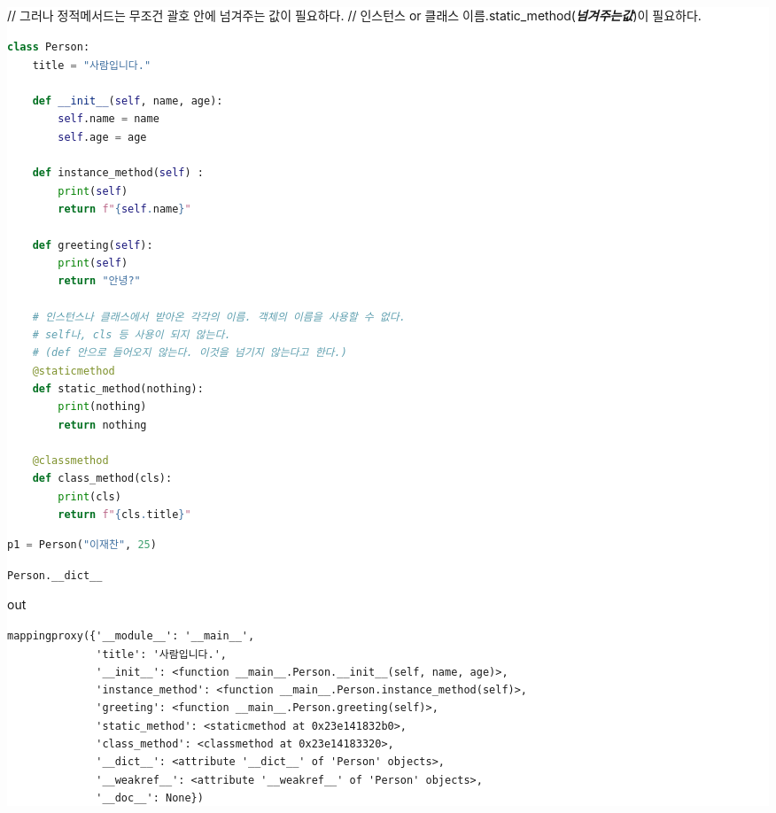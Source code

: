   // 그러나 정적메서드는 무조건 괄호 안에 넘겨주는 값이 필요하다.
  // 인스턴스 or 클래스 이름.static_method(_**넘겨주는값**_)이 필요하다.



```python
class Person:
    title = "사람입니다."
    
    def __init__(self, name, age):
        self.name = name
        self.age = age
        
    def instance_method(self) :
        print(self)
        return f"{self.name}"
    
    def greeting(self):
        print(self)
        return "안녕?"
    
    # 인스턴스나 클래스에서 받아온 각각의 이름. 객체의 이름을 사용할 수 없다.
    # self나, cls 등 사용이 되지 않는다.
    # (def 안으로 들어오지 않는다. 이것을 넘기지 않는다고 한다.)
    @staticmethod
    def static_method(nothing):
        print(nothing)
        return nothing
    
    @classmethod
    def class_method(cls):
        print(cls)
        return f"{cls.title}"
```





```python
p1 = Person("이재찬", 25)
```



```python
Person.__dict__
```

out

```
mappingproxy({'__module__': '__main__',
              'title': '사람입니다.',
              '__init__': <function __main__.Person.__init__(self, name, age)>,
              'instance_method': <function __main__.Person.instance_method(self)>,
              'greeting': <function __main__.Person.greeting(self)>,
              'static_method': <staticmethod at 0x23e141832b0>,
              'class_method': <classmethod at 0x23e14183320>,
              '__dict__': <attribute '__dict__' of 'Person' objects>,
              '__weakref__': <attribute '__weakref__' of 'Person' objects>,
              '__doc__': None})
```
